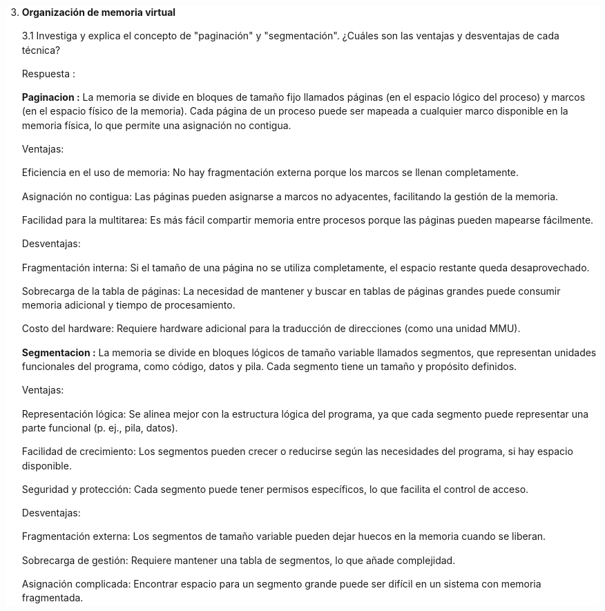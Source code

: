 3. **Organización de memoria virtual**
   
    3.1 Investiga y explica el concepto de "paginación" y "segmentación".
    ¿Cuáles son las ventajas y desventajas de cada técnica?

    Respuesta :

    **Paginacion :** La memoria se divide en bloques de tamaño fijo llamados páginas (en el espacio lógico del proceso) y marcos (en el espacio físico de la memoria). Cada página de un proceso puede ser mapeada a cualquier marco disponible en la memoria física, lo que permite una asignación no contigua. 

    Ventajas:

    Eficiencia en el uso de memoria: No hay fragmentación externa porque los marcos se llenan completamente.
    
    Asignación no contigua: Las páginas pueden asignarse a marcos no adyacentes, facilitando la gestión de la memoria.
    
    Facilidad para la multitarea: Es más fácil compartir memoria entre procesos porque las páginas pueden mapearse fácilmente.

    Desventajas:

    Fragmentación interna: Si el tamaño de una página no se utiliza completamente, el espacio restante queda desaprovechado.
    
    Sobrecarga de la tabla de páginas: La necesidad de mantener y buscar en tablas de páginas grandes puede consumir memoria adicional y tiempo de procesamiento.
    
    Costo del hardware: Requiere hardware adicional para la traducción de direcciones (como una unidad MMU).

    
    **Segmentacion :** La memoria se divide en bloques lógicos de tamaño variable llamados segmentos, que representan unidades funcionales del programa, como código, datos y pila. Cada segmento tiene un tamaño y propósito definidos.

    Ventajas:

    Representación lógica: Se alinea mejor con la estructura lógica del programa, ya que cada segmento puede representar una parte funcional (p. ej., pila, datos).
    
    Facilidad de crecimiento: Los segmentos pueden crecer o reducirse según las necesidades del programa, si hay espacio disponible.
    
    Seguridad y protección: Cada segmento puede tener permisos específicos, lo que facilita el control de acceso.

    Desventajas:

    Fragmentación externa: Los segmentos de tamaño variable pueden dejar huecos en la memoria cuando se liberan.
    
    Sobrecarga de gestión: Requiere mantener una tabla de segmentos, lo que añade complejidad.
    
    Asignación complicada: Encontrar espacio para un segmento grande puede ser difícil en un sistema con memoria fragmentada.

